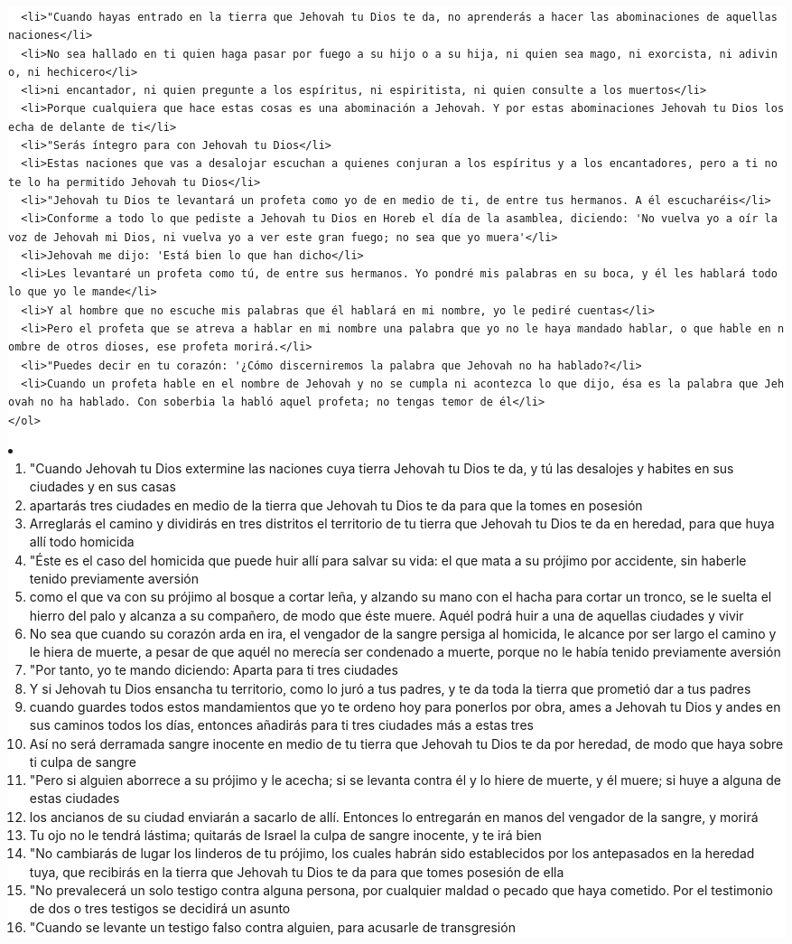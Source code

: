       <li>"Cuando hayas entrado en la tierra que Jehovah tu Dios te da, no aprenderás a hacer las abominaciones de aquellas naciones</li>
      <li>No sea hallado en ti quien haga pasar por fuego a su hijo o a su hija, ni quien sea mago, ni exorcista, ni adivino, ni hechicero</li>
      <li>ni encantador, ni quien pregunte a los espíritus, ni espiritista, ni quien consulte a los muertos</li>
      <li>Porque cualquiera que hace estas cosas es una abominación a Jehovah. Y por estas abominaciones Jehovah tu Dios los echa de delante de ti</li>
      <li>"Serás íntegro para con Jehovah tu Dios</li>
      <li>Estas naciones que vas a desalojar escuchan a quienes conjuran a los espíritus y a los encantadores, pero a ti no te lo ha permitido Jehovah tu Dios</li>
      <li>"Jehovah tu Dios te levantará un profeta como yo de en medio de ti, de entre tus hermanos. A él escucharéis</li>
      <li>Conforme a todo lo que pediste a Jehovah tu Dios en Horeb el día de la asamblea, diciendo: 'No vuelva yo a oír la voz de Jehovah mi Dios, ni vuelva yo a ver este gran fuego; no sea que yo muera'</li>
      <li>Jehovah me dijo: 'Está bien lo que han dicho</li>
      <li>Les levantaré un profeta como tú, de entre sus hermanos. Yo pondré mis palabras en su boca, y él les hablará todo lo que yo le mande</li>
      <li>Y al hombre que no escuche mis palabras que él hablará en mi nombre, yo le pediré cuentas</li>
      <li>Pero el profeta que se atreva a hablar en mi nombre una palabra que yo no le haya mandado hablar, o que hable en nombre de otros dioses, ese profeta morirá.</li>
      <li>"Puedes decir en tu corazón: '¿Cómo discerniremos la palabra que Jehovah no ha hablado?</li>
      <li>Cuando un profeta hable en el nombre de Jehovah y no se cumpla ni acontezca lo que dijo, ésa es la palabra que Jehovah no ha hablado. Con soberbia la habló aquel profeta; no tengas temor de él</li>
    </ol>
  </li>
  <li>
    <ol>
      <li>"Cuando Jehovah tu Dios extermine las naciones cuya tierra Jehovah tu Dios te da, y tú las desalojes y habites en sus ciudades y en sus casas</li>
      <li>apartarás tres ciudades en medio de la tierra que Jehovah tu Dios te da para que la tomes en posesión</li>
      <li>Arreglarás el camino y dividirás en tres distritos el territorio de tu tierra que Jehovah tu Dios te da en heredad, para que huya allí todo homicida</li>
      <li>"Éste es el caso del homicida que puede huir allí para salvar su vida: el que mata a su prójimo por accidente, sin haberle tenido previamente aversión</li>
      <li>como el que va con su prójimo al bosque a cortar leña, y alzando su mano con el hacha para cortar un tronco, se le suelta el hierro del palo y alcanza a su compañero, de modo que éste muere. Aquél podrá huir a una de aquellas ciudades y vivir</li>
      <li>No sea que cuando su corazón arda en ira, el vengador de la sangre persiga al homicida, le alcance por ser largo el camino y le hiera de muerte, a pesar de que aquél no merecía ser condenado a muerte, porque no le había tenido previamente aversión</li>
      <li>"Por tanto, yo te mando diciendo: Aparta para ti tres ciudades</li>
      <li>Y si Jehovah tu Dios ensancha tu territorio, como lo juró a tus padres, y te da toda la tierra que prometió dar a tus padres</li>
      <li>cuando guardes todos estos mandamientos que yo te ordeno hoy para ponerlos por obra, ames a Jehovah tu Dios y andes en sus caminos todos los días, entonces añadirás para ti tres ciudades más a estas tres</li>
      <li>Así no será derramada sangre inocente en medio de tu tierra que Jehovah tu Dios te da por heredad, de modo que haya sobre ti culpa de sangre</li>
      <li>"Pero si alguien aborrece a su prójimo y le acecha; si se levanta contra él y lo hiere de muerte, y él muere; si huye a alguna de estas ciudades</li>
      <li>los ancianos de su ciudad enviarán a sacarlo de allí. Entonces lo entregarán en manos del vengador de la sangre, y morirá</li>
      <li>Tu ojo no le tendrá lástima; quitarás de Israel la culpa de sangre inocente, y te irá bien</li>
      <li>"No cambiarás de lugar los linderos de tu prójimo, los cuales habrán sido establecidos por los antepasados en la heredad tuya, que recibirás en la tierra que Jehovah tu Dios te da para que tomes posesión de ella</li>
      <li>"No prevalecerá un solo testigo contra alguna persona, por cualquier maldad o pecado que haya cometido. Por el testimonio de dos o tres testigos se decidirá un asunto</li>
      <li>"Cuando se levante un testigo falso contra alguien, para acusarle de transgresión</li>